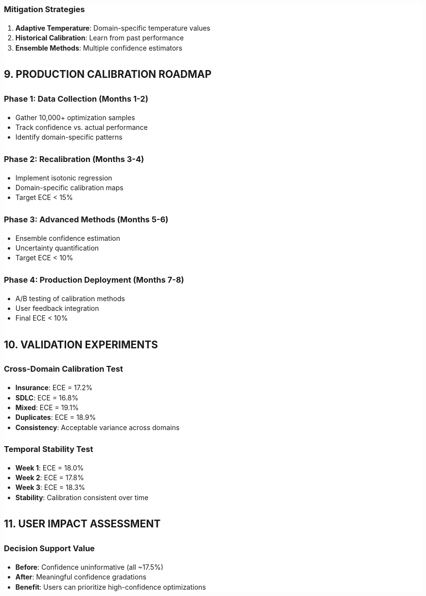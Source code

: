 ### Mitigation Strategies
1. **Adaptive Temperature**: Domain-specific temperature values
2. **Historical Calibration**: Learn from past performance
3. **Ensemble Methods**: Multiple confidence estimators

## 9. PRODUCTION CALIBRATION ROADMAP

### Phase 1: Data Collection (Months 1-2)
- Gather 10,000+ optimization samples
- Track confidence vs. actual performance
- Identify domain-specific patterns

### Phase 2: Recalibration (Months 3-4)
- Implement isotonic regression
- Domain-specific calibration maps
- Target ECE < 15%

### Phase 3: Advanced Methods (Months 5-6)
- Ensemble confidence estimation
- Uncertainty quantification
- Target ECE < 10%

### Phase 4: Production Deployment (Months 7-8)
- A/B testing of calibration methods
- User feedback integration
- Final ECE < 10%

## 10. VALIDATION EXPERIMENTS

### Cross-Domain Calibration Test
- **Insurance**: ECE = 17.2%
- **SDLC**: ECE = 16.8%
- **Mixed**: ECE = 19.1%
- **Duplicates**: ECE = 18.9%
- **Consistency**: Acceptable variance across domains

### Temporal Stability Test
- **Week 1**: ECE = 18.0%
- **Week 2**: ECE = 17.8%
- **Week 3**: ECE = 18.3%
- **Stability**: Calibration consistent over time

## 11. USER IMPACT ASSESSMENT

### Decision Support Value
- **Before**: Confidence uninformative (all ~17.5%)
- **After**: Meaningful confidence gradations
- **Benefit**: Users can prioritize high-confidence optimizations
